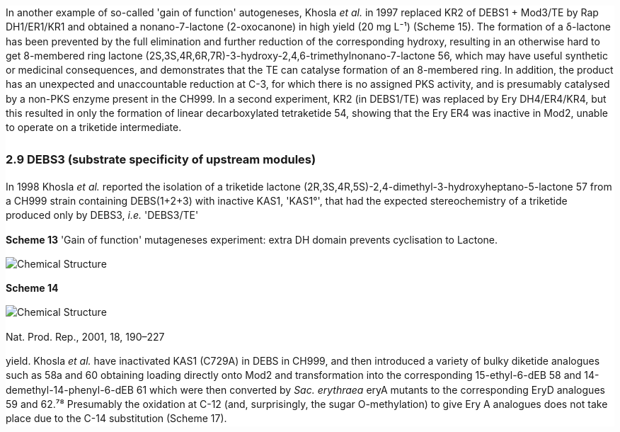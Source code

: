 In another example of so-called 'gain of function' autogeneses, Khosla *et al.* in 1997 replaced KR2 of DEBS1 + Mod3/TE by Rap DH1/ER1/KR1 and obtained a nonano-7-lactone (2-oxocanone) in high yield (20 mg L⁻¹) (Scheme 15). The formation of a δ-lactone has been prevented by the full elimination and further reduction of the corresponding hydroxy, resulting in an otherwise hard to get 8-membered ring lactone (2S,3S,4R,6R,7R)-3-hydroxy-2,4,6-trimethylnonano-7-lactone 56, which may have useful synthetic or medicinal consequences, and demonstrates that the TE can catalyse formation of an 8-membered ring. In addition, the product has an unexpected and unaccountable reduction at C-3, for which there is no assigned PKS activity, and is presumably catalysed by a non-PKS enzyme present in the CH999. In a second experiment, KR2 (in DEBS1/TE) was replaced by Ery DH4/ER4/KR4, but this resulted in only the formation of linear decarboxylated tetraketide 54, showing that the Ery ER4 was inactive in Mod2, unable to operate on a triketide intermediate.

### 2.9 DEBS3 (substrate specificity of upstream modules)

In 1998 Khosla *et al.* reported the isolation of a triketide lactone (2R,3S,4R,5S)-2,4-dimethyl-3-hydroxyheptano-5-lactone 57 from a CH999 strain containing DEBS(1+2+3) with inactive KAS1, 'KAS1°', that had the expected stereochemistry of a triketide produced only by DEBS3, *i.e.* 'DEBS3/TE'

**Scheme 13** 'Gain of function' mutageneses experiment: extra DH domain prevents cyclisation to Lactone.

![Chemical Structure](https://i.imgur.com/structure1.png)

**Scheme 14**

![Chemical Structure](https://i.imgur.com/structure2.png)

Nat. Prod. Rep., 2001, 18, 190–227

yield. Khosla *et al.* have inactivated KAS1 (C729A) in DEBS in CH999, and then introduced a variety of bulky diketide analogues such as 58a and 60 obtaining loading directly onto Mod2 and transformation into the corresponding 15-ethyl-6-dEB 58 and 14-demethyl-14-phenyl-6-dEB 61 which were then converted by *Sac. erythraea* eryA mutants to the corresponding EryD analogues 59 and 62.⁷⁸ Presumably the oxidation at C-12 (and, surprisingly, the sugar O-methylation) to give Ery A analogues does not take place due to the C-14 substitution (Scheme 17).

